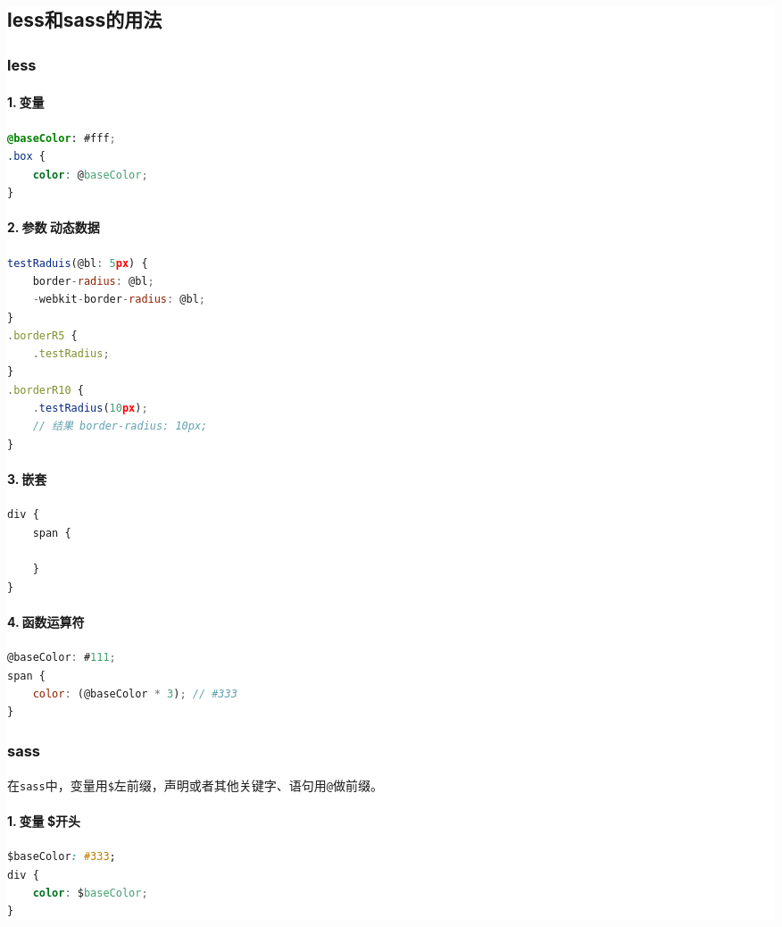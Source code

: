 ## less和sass的用法
### less
#### 1. 变量
``` css
@baseColor: #fff;
.box {
    color: @baseColor;
}
```
#### 2. 参数 动态数据
``` js
testRaduis(@bl: 5px) {
    border-radius: @bl;
    -webkit-border-radius: @bl;
}
.borderR5 {
    .testRadius;
}
.borderR10 {
    .testRadius(10px);
    // 结果 border-radius: 10px;
}
```
#### 3. 嵌套
```css
div {
    span {

    }
}
```

#### 4. 函数运算符
``` js
@baseColor: #111;
span {
    color: (@baseColor * 3); // #333
}
```

### sass
在`sass`中，变量用`$`左前缀，声明或者其他关键字、语句用`@`做前缀。

#### 1. 变量 $开头
``` css
$baseColor: #333;
div {
    color: $baseColor;
}
```
